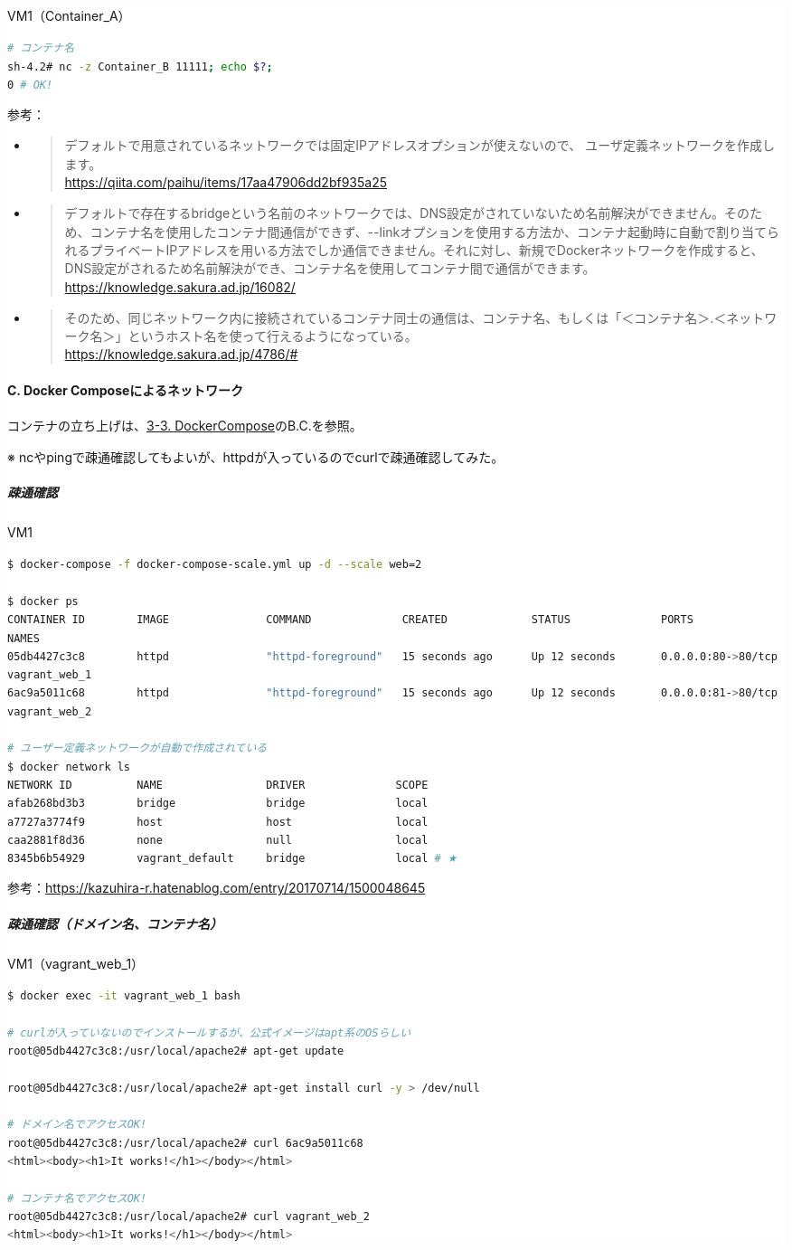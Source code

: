 VM1（Container_A）
```sh
# コンテナ名
sh-4.2# nc -z Container_B 11111; echo $?;
0 # OK!
```
参考：
- > デフォルトで用意されているネットワークでは固定IPアドレスオプションが使えないので、
ユーザ定義ネットワークを作成します。  
https://qiita.com/paihu/items/17aa47906dd2bf935a25

- > デフォルトで存在するbridgeという名前のネットワークでは、DNS設定がされていないため名前解決ができません。そのため、コンテナ名を使用したコンテナ間通信ができず、--linkオプションを使用する方法か、コンテナ起動時に自動で割り当てられるプライベートIPアドレスを用いる方法でしか通信できません。それに対し、新規でDockerネットワークを作成すると、DNS設定がされるため名前解決ができ、コンテナ名を使用してコンテナ間で通信ができます。  
https://knowledge.sakura.ad.jp/16082/
- > そのため、同じネットワーク内に接続されているコンテナ同士の通信は、コンテナ名、もしくは「＜コンテナ名＞.＜ネットワーク名＞」というホスト名を使って行えるようになっている。  
https://knowledge.sakura.ad.jp/4786/#

#### C. Docker Composeによるネットワーク

コンテナの立ち上げは、[3-3. DockerCompose](Docker03.md#a3)のB.C.を参照。

※ ncやpingで疎通確認してもよいが、httpdが入っているのでcurlで疎通確認してみた。

##### 疎通確認

VM1
```sh
$ docker-compose -f docker-compose-scale.yml up -d --scale web=2

$ docker ps
CONTAINER ID        IMAGE               COMMAND              CREATED             STATUS              PORTS                NAMES
05db4427c3c8        httpd               "httpd-foreground"   15 seconds ago      Up 12 seconds       0.0.0.0:80->80/tcp   vagrant_web_1
6ac9a5011c68        httpd               "httpd-foreground"   15 seconds ago      Up 12 seconds       0.0.0.0:81->80/tcp   vagrant_web_2

# ユーザー定義ネットワークが自動で作成されている
$ docker network ls
NETWORK ID          NAME                DRIVER              SCOPE
afab268bd3b3        bridge              bridge              local
a7727a3774f9        host                host                local
caa2881f8d36        none                null                local
8345b6b54929        vagrant_default     bridge              local # ★
```
参考：https://kazuhira-r.hatenablog.com/entry/20170714/1500048645

##### 疎通確認（ドメイン名、コンテナ名）

VM1（vagrant_web_1）
```sh
$ docker exec -it vagrant_web_1 bash

# curlが入っていないのでインストールするが、公式イメージはapt系のOSらしい
root@05db4427c3c8:/usr/local/apache2# apt-get update

root@05db4427c3c8:/usr/local/apache2# apt-get install curl -y > /dev/null

# ドメイン名でアクセスOK!
root@05db4427c3c8:/usr/local/apache2# curl 6ac9a5011c68
<html><body><h1>It works!</h1></body></html>

# コンテナ名でアクセスOK!
root@05db4427c3c8:/usr/local/apache2# curl vagrant_web_2
<html><body><h1>It works!</h1></body></html>
```
